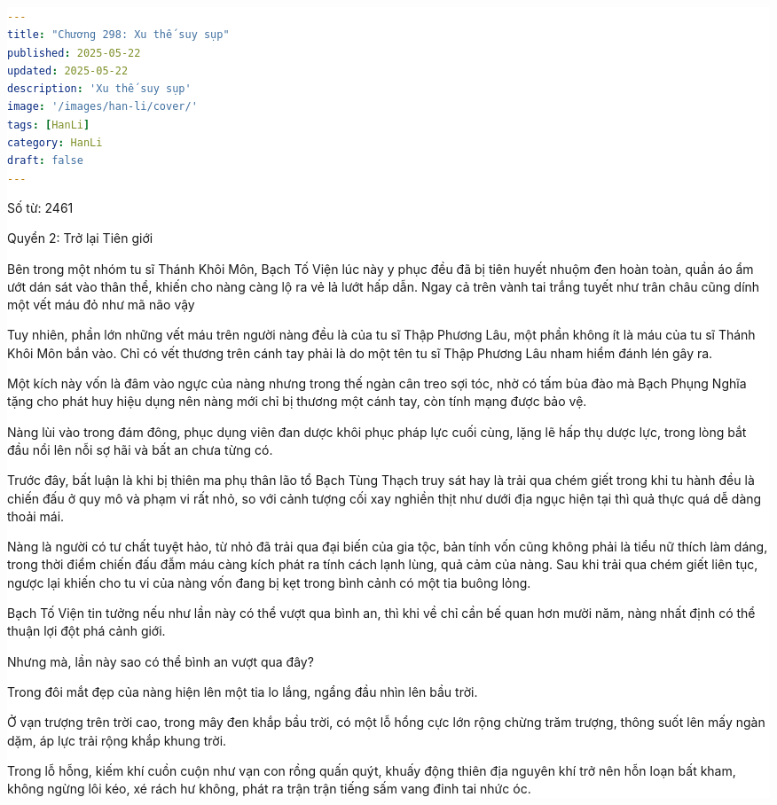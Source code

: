 ```yaml
---
title: "Chương 298: Xu thế suy sụp"
published: 2025-05-22
updated: 2025-05-22
description: 'Xu thế suy sụp'
image: '/images/han-li/cover/'
tags: [HanLi]
category: HanLi
draft: false
---
```


Số từ: 2461 

Quyển 2: Trở lại Tiên giới










Bên trong một nhóm tu sĩ Thánh Khôi Môn, Bạch Tố Viện lúc này y phục đều đã bị tiên huyết nhuộm đen hoàn toàn, quần áo ẩm ướt dán sát vào thân thể, khiến cho nàng càng lộ ra vẻ lả lướt hấp dẫn. Ngay cả trên vành tai trắng tuyết như trân châu cũng dính một vết máu đỏ như mã não vậy

Tuy nhiên, phần lớn những vết máu trên người nàng đều là của tu sĩ Thập Phương Lâu, một phần không ít là máu của tu sĩ Thánh Khôi Môn bắn vào. Chỉ có vết thương trên cánh tay phải là do một tên tu sĩ Thập Phương Lâu nham hiểm đánh lén gây ra.

Một kích này vốn là đâm vào ngực của nàng nhưng trong thế ngàn cân treo sợi tóc, nhờ có tấm bùa đào mà Bạch Phụng Nghĩa tặng cho phát huy hiệu dụng nên nàng mới chỉ bị thương một cánh tay, còn tính mạng được bảo vệ.

Nàng lùi vào trong đám đông, phục dụng viên đan dược khôi phục pháp lực cuối cùng, lặng lẽ hấp thụ dược lực, trong lòng bắt đầu nổi lên nỗi sợ hãi và bất an chưa từng có.

Trước đây, bất luận là khi bị thiên ma phụ thân lão tổ Bạch Tùng Thạch truy sát hay là trải qua chém giết trong khi tu hành đều là chiến đấu ở quy mô và phạm vi rất nhỏ, so với cảnh tượng cối xay nghiền thịt như dưới địa ngục hiện tại thì quả thực quá dễ dàng thoải mái.

Nàng là người có tư chất tuyệt hảo, từ nhỏ đã trải qua đại biến của gia tộc, bản tính vốn cũng không phải là tiểu nữ thích làm dáng, trong thời điểm chiến đấu đẫm máu càng kích phát ra tính cách lạnh lùng, quả cảm của nàng. Sau khi trải qua chém giết liên tục, ngược lại khiến cho tu vi của nàng vốn đang bị kẹt trong bình cảnh có một tia buông lỏng.

Bạch Tố Viện tin tưởng nếu như lần này có thể vượt qua bình an, thì khi về chỉ cần bế quan hơn mười năm, nàng nhất định có thể thuận lợi đột phá cảnh giới.

Nhưng mà, lần này sao có thể bình an vượt qua đây?

Trong đôi mắt đẹp của nàng hiện lên một tia lo lắng, ngẩng đầu nhìn lên bầu trời.

Ở vạn trượng trên trời cao, trong mây đen khắp bầu trời, có một lỗ hổng cực lớn rộng chừng trăm trượng, thông suốt lên mấy ngàn dặm, áp lực trải rộng khắp khung trời.

Trong lỗ hỗng, kiếm khí cuồn cuộn như vạn con rồng quấn quýt, khuấy động thiên địa nguyên khí trở nên hỗn loạn bất kham, không ngừng lôi kéo, xé rách hư không, phát ra trận trận tiếng sấm vang đinh tai nhức óc.
